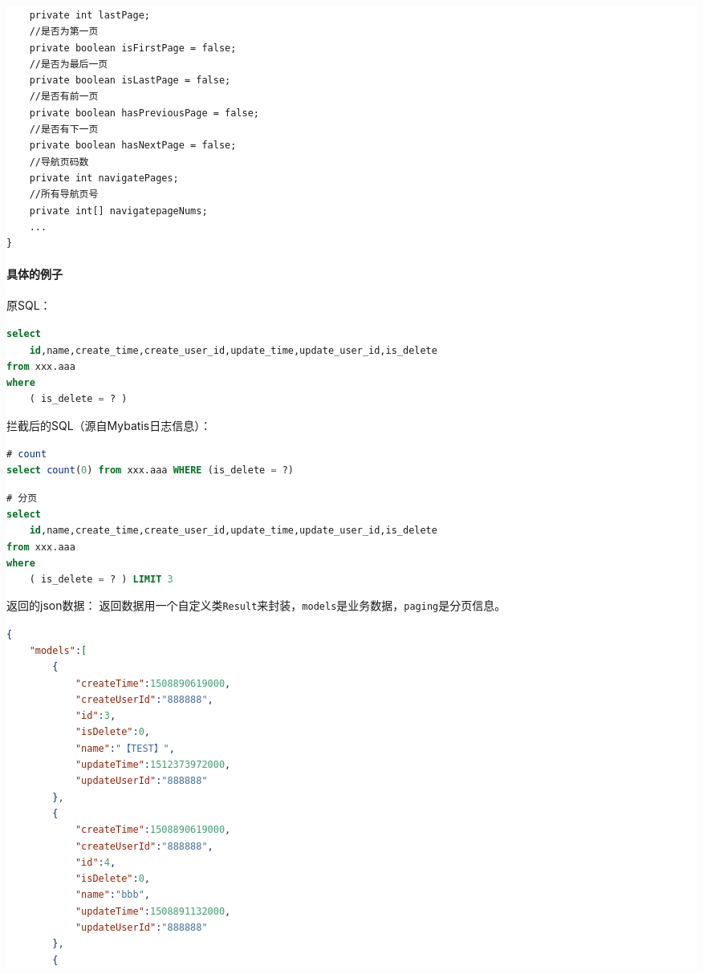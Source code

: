 ```
    private int lastPage;
    //是否为第一页
    private boolean isFirstPage = false;
    //是否为最后一页
    private boolean isLastPage = false;
    //是否有前一页
    private boolean hasPreviousPage = false;
    //是否有下一页
    private boolean hasNextPage = false;
    //导航页码数
    private int navigatePages;
    //所有导航页号
    private int[] navigatepageNums; 
    ...
}
```

#### 具体的例子
原SQL：
``` sql
select 
    id,name,create_time,create_user_id,update_time,update_user_id,is_delete 
from xxx.aaa 
where 
    ( is_delete = ? )
```

拦截后的SQL（源自Mybatis日志信息）：
``` sql
# count
select count(0) from xxx.aaa WHERE (is_delete = ?) 
```

``` sql
# 分页
select 
    id,name,create_time,create_user_id,update_time,update_user_id,is_delete 
from xxx.aaa
where 
    ( is_delete = ? ) LIMIT 3 
```

返回的json数据：
返回数据用一个自定义类`Result`来封装，`models`是业务数据，`paging`是分页信息。
``` json
{
	"models":[
		{
			"createTime":1508890619000,
			"createUserId":"888888",
			"id":3,
			"isDelete":0,
			"name":"【TEST】",
			"updateTime":1512373972000,
			"updateUserId":"888888"
		},
		{
			"createTime":1508890619000,
			"createUserId":"888888",
			"id":4,
			"isDelete":0,
			"name":"bbb",
			"updateTime":1508891132000,
			"updateUserId":"888888"
		},
		{
```